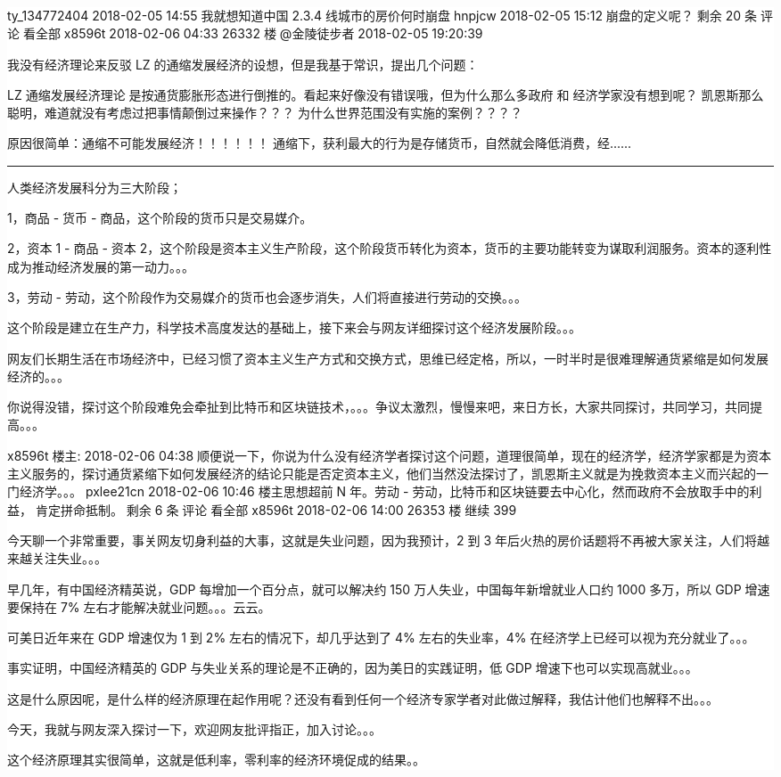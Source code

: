 ty\_134772404 2018-02-05 14:55
我就想知道中国 2.3.4 线城市的房价何时崩盘
hnpjcw 2018-02-05 15:12
崩盘的定义呢？
剩余 20 条
评论 看全部
x8596t
2018-02-06 04:33
26332 楼
@金陵徒步者 2018-02-05 19:20:39

我没有经济理论来反驳 LZ 的通缩发展经济的设想，但是我基于常识，提出几个问题：

LZ 通缩发展经济理论 是按通货膨胀形态进行倒推的。看起来好像没有错误哦，但为什么那么多政府 和 经济学家没有想到呢？ 凯恩斯那么聪明，难道就没有考虑过把事情颠倒过来操作？？？ 为什么世界范围没有实施的案例？？？？

原因很简单：通缩不可能发展经济！！！！！！ 通缩下，获利最大的行为是存储货币，自然就会降低消费，经......

***

人类经济发展科分为三大阶段；

1，商品 - 货币 - 商品，这个阶段的货币只是交易媒介。

2，资本 1 - 商品 - 资本 2，这个阶段是资本主义生产阶段，这个阶段货币转化为资本，货币的主要功能转变为谋取利润服务。资本的逐利性成为推动经济发展的第一动力。。。

3，劳动 - 劳动，这个阶段作为交易媒介的货币也会逐步消失，人们将直接进行劳动的交换。。。

这个阶段是建立在生产力，科学技术高度发达的基础上，接下来会与网友详细探讨这个经济发展阶段。。。

网友们长期生活在市场经济中，已经习惯了资本主义生产方式和交换方式，思维已经定格，所以，一时半时是很难理解通货紧缩是如何发展经济的。。。

你说得没错，探讨这个阶段难免会牵扯到比特币和区块链技术，。。。争议太激烈，慢慢来吧，来日方长，大家共同探讨，共同学习，共同提高。。。

x8596t 楼主: 2018-02-06 04:38
顺便说一下，你说为什么没有经济学者探讨这个问题，道理很简单，现在的经济学，经济学家都是为资本主义服务的，探讨通货紧缩下如何发展经济的结论只能是否定资本主义，他们当然没法探讨了，凯恩斯主义就是为挽救资本主义而兴起的一门经济学。。。
pxlee21cn 2018-02-06 10:46
楼主思想超前 N 年。劳动 - 劳动，比特币和区块链要去中心化，然而政府不会放取手中的利益， 肯定拼命抵制。
剩余 6 条
评论 看全部
x8596t
2018-02-06 14:00
26353 楼
继续 399

今天聊一个非常重要，事关网友切身利益的大事，这就是失业问题，因为我预计，2 到 3 年后火热的房价话题将不再被大家关注，人们将越来越关注失业。。。

早几年，有中国经济精英说，GDP 每增加一个百分点，就可以解决约 150 万人失业，中国每年新增就业人口约 1000 多万，所以 GDP 增速要保持在 7% 左右才能解决就业问题。。。云云。

可美日近年来在 GDP 增速仅为 1 到 2% 左右的情况下，却几乎达到了 4% 左右的失业率，4% 在经济学上已经可以视为充分就业了。。。

事实证明，中国经济精英的 GDP 与失业关系的理论是不正确的，因为美日的实践证明，低 GDP 增速下也可以实现高就业。。。

这是什么原因呢，是什么样的经济原理在起作用呢？还没有看到任何一个经济专家学者对此做过解释，我估计他们也解释不出。。。

今天，我就与网友深入探讨一下，欢迎网友批评指正，加入讨论。。。

这个经济原理其实很简单，这就是低利率，零利率的经济环境促成的结果。。
